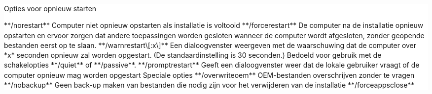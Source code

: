 Opties voor opnieuw starten
</th>
</tr>
<tr class="alternateRow">
<td style="border:1px solid black;">
**/norestart**
</td>
<td style="border:1px solid black;">
Computer niet opnieuw opstarten als installatie is voltooid
</td>
</tr>
<tr>
<td style="border:1px solid black;">
**/forcerestart**
</td>
<td style="border:1px solid black;">
De computer na de installatie opnieuw opstarten en ervoor zorgen dat andere toepassingen worden gesloten wanneer de computer wordt afgesloten, zonder geopende bestanden eerst op te slaan.
</td>
</tr>
<tr class="alternateRow">
<td style="border:1px solid black;">
**/warnrestart\[:x\]**
</td>
<td style="border:1px solid black;">
Een dialoogvenster weergeven met de waarschuwing dat de computer over *x* seconden opnieuw zal worden opgestart. (De standaardinstelling is 30 seconden.) Bedoeld voor gebruik met de schakelopties **/quiet** of **/passive**.
</td>
</tr>
<tr>
<td style="border:1px solid black;">
**/promptrestart**
</td>
<td style="border:1px solid black;">
Geeft een dialoogvenster weer dat de lokale gebruiker vraagt of de computer opnieuw mag worden opgestart
</td>
</tr>
<tr>
<th colspan="2">
Speciale opties
</th>
</tr>
<tr class="alternateRow">
<td style="border:1px solid black;">
**/overwriteoem**
</td>
<td style="border:1px solid black;">
OEM-bestanden overschrijven zonder te vragen
</td>
</tr>
<tr>
<td style="border:1px solid black;">
**/nobackup**
</td>
<td style="border:1px solid black;">
Geen back-up maken van bestanden die nodig zijn voor het verwijderen van de installatie
</td>
</tr>
<tr class="alternateRow">
<td style="border:1px solid black;">
**/forceappsclose**
</td>